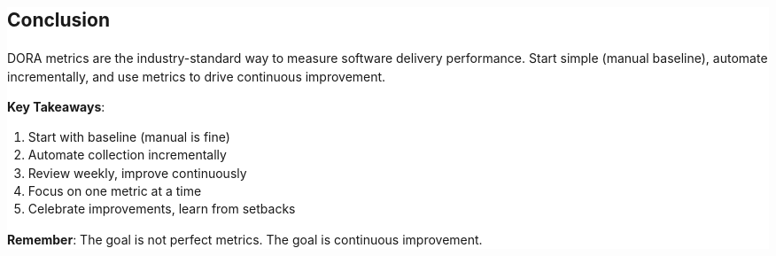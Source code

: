 ## Conclusion

DORA metrics are the industry-standard way to measure software delivery performance. Start simple (manual baseline), automate incrementally, and use metrics to drive continuous improvement.

**Key Takeaways**:

1. Start with baseline (manual is fine)
2. Automate collection incrementally
3. Review weekly, improve continuously
4. Focus on one metric at a time
5. Celebrate improvements, learn from setbacks

**Remember**: The goal is not perfect metrics. The goal is continuous improvement.
